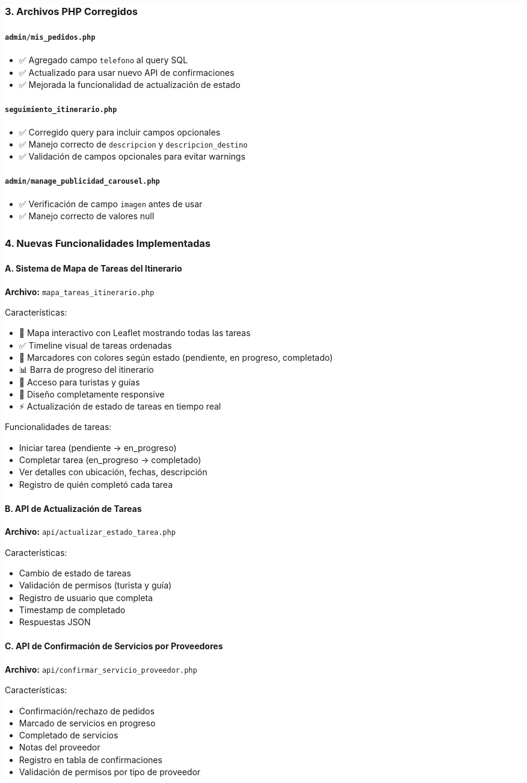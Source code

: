 ### 3. Archivos PHP Corregidos

#### `admin/mis_pedidos.php`
- ✅ Agregado campo `telefono` al query SQL
- ✅ Actualizado para usar nuevo API de confirmaciones
- ✅ Mejorada la funcionalidad de actualización de estado

#### `seguimiento_itinerario.php`
- ✅ Corregido query para incluir campos opcionales
- ✅ Manejo correcto de `descripcion` y `descripcion_destino`
- ✅ Validación de campos opcionales para evitar warnings

#### `admin/manage_publicidad_carousel.php`
- ✅ Verificación de campo `imagen` antes de usar
- ✅ Manejo correcto de valores null

### 4. Nuevas Funcionalidades Implementadas

#### A. Sistema de Mapa de Tareas del Itinerario

**Archivo:** `mapa_tareas_itinerario.php`

Características:
- 📍 Mapa interactivo con Leaflet mostrando todas las tareas
- ✅ Timeline visual de tareas ordenadas
- 🎯 Marcadores con colores según estado (pendiente, en progreso, completado)
- 📊 Barra de progreso del itinerario
- 👤 Acceso para turistas y guías
- 📱 Diseño completamente responsive
- ⚡ Actualización de estado de tareas en tiempo real

Funcionalidades de tareas:
- Iniciar tarea (pendiente → en_progreso)
- Completar tarea (en_progreso → completado)
- Ver detalles con ubicación, fechas, descripción
- Registro de quién completó cada tarea

#### B. API de Actualización de Tareas

**Archivo:** `api/actualizar_estado_tarea.php`

Características:
- Cambio de estado de tareas
- Validación de permisos (turista y guía)
- Registro de usuario que completa
- Timestamp de completado
- Respuestas JSON

#### C. API de Confirmación de Servicios por Proveedores

**Archivo:** `api/confirmar_servicio_proveedor.php`

Características:
- Confirmación/rechazo de pedidos
- Marcado de servicios en progreso
- Completado de servicios
- Notas del proveedor
- Registro en tabla de confirmaciones
- Validación de permisos por tipo de proveedor
